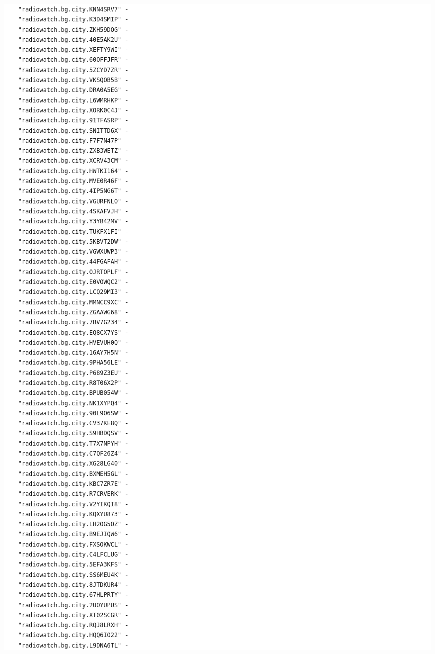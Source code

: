         "radiowatch.bg.city.KNN4SRV7" - 
        "radiowatch.bg.city.K3D4SMIP" - 
        "radiowatch.bg.city.ZKH59DOG" - 
        "radiowatch.bg.city.40E5AK2U" - 
        "radiowatch.bg.city.XEFTY9WI" - 
        "radiowatch.bg.city.60OFFJFR" - 
        "radiowatch.bg.city.5ZCYD7ZR" - 
        "radiowatch.bg.city.VKSQOB5B" - 
        "radiowatch.bg.city.DRA0A5EG" - 
        "radiowatch.bg.city.L6WMRHKP" - 
        "radiowatch.bg.city.XORK0C4J" - 
        "radiowatch.bg.city.91TFASRP" - 
        "radiowatch.bg.city.SNITTD6X" - 
        "radiowatch.bg.city.F7F7N47P" - 
        "radiowatch.bg.city.ZXB3WETZ" - 
        "radiowatch.bg.city.XCRV43CM" - 
        "radiowatch.bg.city.HWTKI164" - 
        "radiowatch.bg.city.MVE0R46F" - 
        "radiowatch.bg.city.4IP5NG6T" - 
        "radiowatch.bg.city.VGURFNLO" - 
        "radiowatch.bg.city.4SKAFVJH" - 
        "radiowatch.bg.city.Y3YB42MV" - 
        "radiowatch.bg.city.TUKFX1FI" - 
        "radiowatch.bg.city.5KBVT2DW" - 
        "radiowatch.bg.city.VGWXUWP3" - 
        "radiowatch.bg.city.44FGAFAH" - 
        "radiowatch.bg.city.OJRTOPLF" - 
        "radiowatch.bg.city.E0VOWQC2" - 
        "radiowatch.bg.city.LCQ29MI3" - 
        "radiowatch.bg.city.MMNCC9XC" - 
        "radiowatch.bg.city.ZGAAWG68" - 
        "radiowatch.bg.city.7BV7G234" - 
        "radiowatch.bg.city.EQ8CX7YS" - 
        "radiowatch.bg.city.HVEVUH0Q" - 
        "radiowatch.bg.city.16AY7H5N" - 
        "radiowatch.bg.city.9PHA56LE" - 
        "radiowatch.bg.city.P689Z3EU" - 
        "radiowatch.bg.city.R8T06X2P" - 
        "radiowatch.bg.city.BPUB054W" - 
        "radiowatch.bg.city.NK1XYPQ4" - 
        "radiowatch.bg.city.90L9O6SW" - 
        "radiowatch.bg.city.CV37KE8Q" - 
        "radiowatch.bg.city.S9HBDQSV" - 
        "radiowatch.bg.city.T7X7NPYH" - 
        "radiowatch.bg.city.C7QF26Z4" - 
        "radiowatch.bg.city.XG28LG40" - 
        "radiowatch.bg.city.BXMEH5GL" - 
        "radiowatch.bg.city.KBC7ZR7E" - 
        "radiowatch.bg.city.R7CRVERK" - 
        "radiowatch.bg.city.V2YIKQI8" - 
        "radiowatch.bg.city.KQXYU873" - 
        "radiowatch.bg.city.LH2OG5OZ" - 
        "radiowatch.bg.city.B9EJIQW6" - 
        "radiowatch.bg.city.FXSOKWCL" - 
        "radiowatch.bg.city.C4LFCLUG" - 
        "radiowatch.bg.city.5EFA3KFS" - 
        "radiowatch.bg.city.SS6MEU4K" - 
        "radiowatch.bg.city.8JTDKUR4" - 
        "radiowatch.bg.city.67HLPRTY" - 
        "radiowatch.bg.city.2UOYUPUS" - 
        "radiowatch.bg.city.XT02SCGR" - 
        "radiowatch.bg.city.RQJ8LRXH" - 
        "radiowatch.bg.city.HQQ6IO22" - 
        "radiowatch.bg.city.L9DNA6TL" - 